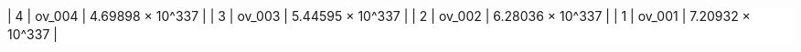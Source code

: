 | 4 | ov_004 | 4.69898 × 10^337 |
| 3 | ov_003 | 5.44595 × 10^337 |
| 2 | ov_002 | 6.28036 × 10^337 |
| 1 | ov_001 | 7.20932 × 10^337 |

